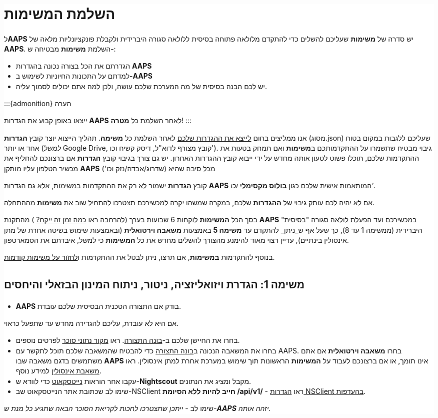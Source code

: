 # השלמת המשימות

ל**AAPS** יש סדרה של **משימות** שעליכם להשלים כדי להתקדם מלולאה פתוחה בסיסית ללולאה סגורה היברידית ולקבלת פונקציונליות מלאה של **AAPS**. השלמת **משימות** מבטיחה ש-:

- הגדרתם את הכל בצורה נכונה בהגדרות **AAPS**
- למדתם על התכונות החיוניות לשימוש ב-**AAPS**
- יש לכם הבנה בסיסית של מה המערכת שלכם עושה, ולכן למה אתם יכולים לסמוך עליה.

:::{admonition} הערה

ייצאו באופן קבוע את הגדרות **AAPS** לאחר השלמת כל **מטרה**!
:::

אנו ממליצים בחום [לייצא את ההגדרות שלכם](../Usage/ExportImportSettings.md) לאחר השלמת כל **משימה**. תהליך הייצוא יוצר קובץ **הגדרות** (מסוג.json) שעליכם ללגבות במקום בטוח אחד או יותר (_למשל_ Google Drive, קובץ מצורף לדוא"ל, דיסק קשיח וכו'). גיבוי מבטיח שתשמרו על ההתקדמותכם ב**משימות** ואם תמחק בטעות את ההתקדמות שלכם, תוכלו פשוט לטעון אותה מחדש על ידי ייבוא קובץ ההגדרות האחרון. יש גם צורך בגיבוי קובץ **הגדרות** אם ברצונכם להחליף את מכשיר הטלפון עליו מותקן **AAPS** מכל סיבה שהיא (שדרוג/אבדה/נזק וכו')

קובץ **הגדרות** ישמור לא רק את ההתקדמות במשימות, אלא גם הגדרות **AAPS** המותאמות אישית שלכם כגון **בולוס מקסימלי** _וכו'._

אם לא יהיה לכם עותק גיבוי של **ההגדרות** שלכם, במקרה שמשהו יקרה למכשירכם תצטרכו להתחיל שוב את **משימות** מההתחלה.

בסך הכל **המשימות** לוקחות 6 שבועות בערך (להרחבה ראו [כמה זמן זה ייקח?](preparing-how-long-will-it-take?) ) מהתקנת **AAPS** במכשירכם ועד הפעלת לולאה סגורה "בסיסית" היברידית (ממשימה 1 עד 8), כך שעל אף ש_ניתן_ להתקדם עד **משימה 5** באמצעות **משאבה וירטואלית** (ובאמצעות שימוש בשיטה אחרת של מתן אינסולין בינתיים), עדיין רצוי מאוד להימנע מהצורך להשלים מחדש את כל **המשימות** כי למשל, איבדתם את הסמארטפון.

בנוסף להתקדמות **במשימות**, אם תרצו, ניתן לבטל את ההתקדמות ו[לחזור על משימות קודמות](Objectives-go-back-in-objectives).

## משימה 1: הגדרת ויזואליזציה, ניטור, ניתוח המינון הבזאלי והיחסים

- **AAPS** בודק אם התצורה הטכנית הבסיסית שלכם עובדת.

אם היא לא עובדת, עליכם להגדירה מחדש עד שתפעל כראוי.

- בחרו את החיישן שלכם ב-[בונה התצורה](../Configuration/Config-Builder.md).  ראו [מקור נתוני סוכר](../Configuration/BG-Source.md) לפרטים נוספים.
- בחרו את המשאבה הנכונה ב[בונה התצורה](../Configuration/Config-Builder.md) כדי להבטיח שהמשאבה שלכם תוכל לתקשר עם AAPS. בחרו **משאבה וירטואלית** אם אתם משתמשים בדגם משאבה שבו **AAPS** אינו תומך, או אם ברצונכם לעבוד על **המשימות** הראשונות תוך שימוש במערכת אחרת למתן אינסולין. ראו [משאבת אינסולין](../Getting-Started/Pump-Choices.md) למידע נוסף.
- עקבו אחר הוראות [נייטסקאוט](../Installing-AndroidAPS/Nightscout.md) כדי לוודא ש-**Nightscout** מקבל ומציג את הנתונים.
- שימו לב שכתובת אתר הנייטסקאוט שב-NSClient **חייב להיות ללא הסיומת /api/v1/** - ראו [הגדרות NSClient בהעדפות](Preferences-nsclient).

שימו לב - _ייתכן שתצטרכו לחכות לקריאת הסוכר הבאה שתגיע כל מנת ש-**AAPS** יזהה אותה._
